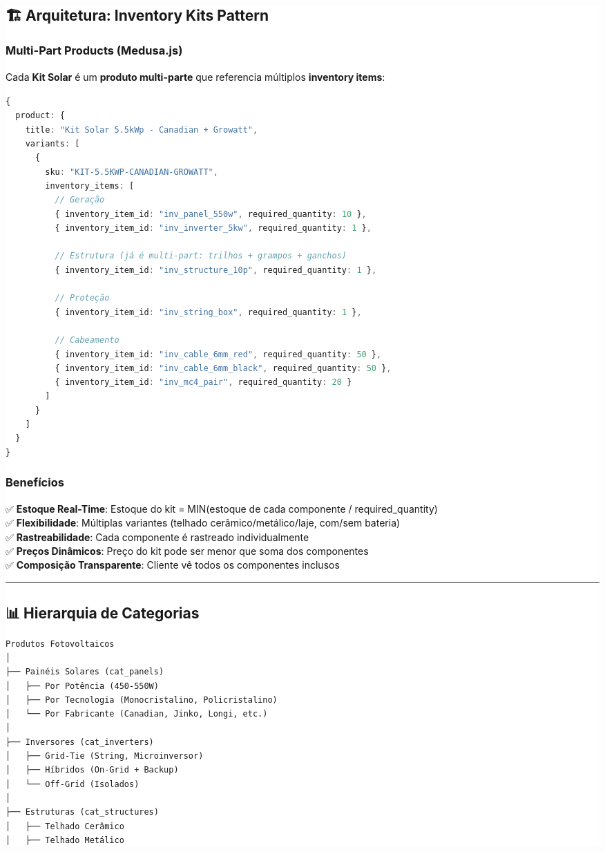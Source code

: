 
## 🏗️ Arquitetura: Inventory Kits Pattern

### Multi-Part Products (Medusa.js)

Cada **Kit Solar** é um **produto multi-parte** que referencia múltiplos **inventory items**:

```typescript
{
  product: {
    title: "Kit Solar 5.5kWp - Canadian + Growatt",
    variants: [
      {
        sku: "KIT-5.5KWP-CANADIAN-GROWATT",
        inventory_items: [
          // Geração
          { inventory_item_id: "inv_panel_550w", required_quantity: 10 },
          { inventory_item_id: "inv_inverter_5kw", required_quantity: 1 },
          
          // Estrutura (já é multi-part: trilhos + grampos + ganchos)
          { inventory_item_id: "inv_structure_10p", required_quantity: 1 },
          
          // Proteção
          { inventory_item_id: "inv_string_box", required_quantity: 1 },
          
          // Cabeamento
          { inventory_item_id: "inv_cable_6mm_red", required_quantity: 50 },
          { inventory_item_id: "inv_cable_6mm_black", required_quantity: 50 },
          { inventory_item_id: "inv_mc4_pair", required_quantity: 20 }
        ]
      }
    ]
  }
}
```

### Benefícios

✅ **Estoque Real-Time**: Estoque do kit = MIN(estoque de cada componente / required_quantity)  
✅ **Flexibilidade**: Múltiplas variantes (telhado cerâmico/metálico/laje, com/sem bateria)  
✅ **Rastreabilidade**: Cada componente é rastreado individualmente  
✅ **Preços Dinâmicos**: Preço do kit pode ser menor que soma dos componentes  
✅ **Composição Transparente**: Cliente vê todos os componentes inclusos

---

## 📊 Hierarquia de Categorias

```
Produtos Fotovoltaicos
│
├── Painéis Solares (cat_panels)
│   ├── Por Potência (450-550W)
│   ├── Por Tecnologia (Monocristalino, Policristalino)
│   └── Por Fabricante (Canadian, Jinko, Longi, etc.)
│
├── Inversores (cat_inverters)
│   ├── Grid-Tie (String, Microinversor)
│   ├── Híbridos (On-Grid + Backup)
│   └── Off-Grid (Isolados)
│
├── Estruturas (cat_structures)
│   ├── Telhado Cerâmico
│   ├── Telhado Metálico
```